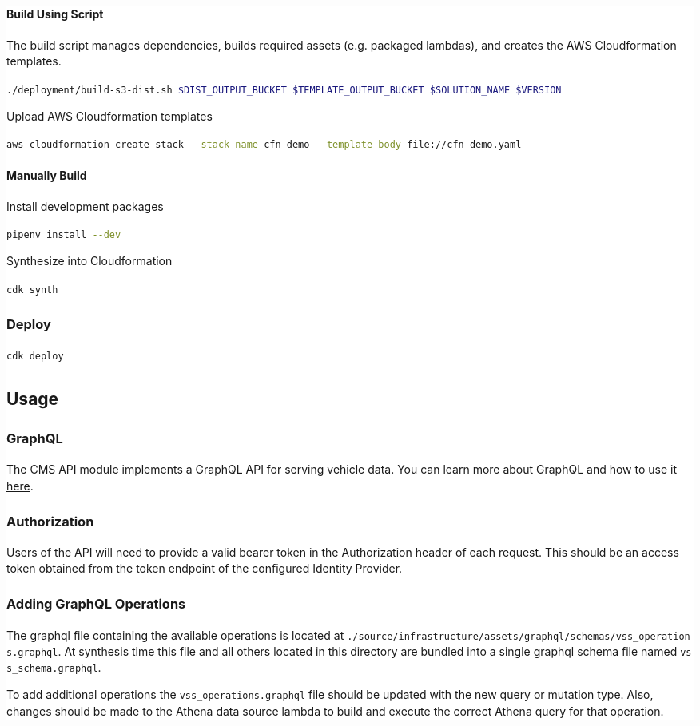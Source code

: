 #### Build Using Script

The build script manages dependencies, builds required assets (e.g. packaged lambdas), and creates the
AWS Cloudformation templates.

```bash
./deployment/build-s3-dist.sh $DIST_OUTPUT_BUCKET $TEMPLATE_OUTPUT_BUCKET $SOLUTION_NAME $VERSION
```

Upload AWS Cloudformation templates

```bash
aws cloudformation create-stack --stack-name cfn-demo --template-body file://cfn-demo.yaml
```

#### Manually Build

Install development packages

```bash
pipenv install --dev
```

Synthesize into Cloudformation

```bash
cdk synth
```

### Deploy

```bash
cdk deploy
```

## Usage

### GraphQL
The CMS API module implements a GraphQL API for serving vehicle data. You can learn more about GraphQL and how to use it [here](https://graphql.org/learn/).

### Authorization
Users of the API will need to provide a valid bearer token in the Authorization header of each request. This should be an access token obtained from the token endpoint of the configured Identity Provider.

### Adding GraphQL Operations
The graphql file containing the available operations is located at `./source/infrastructure/assets/graphql/schemas/vss_operations.graphql`. At synthesis time this file and all others located in this directory are bundled into a single graphql schema file named `vss_schema.graphql`.

To add additional operations the `vss_operations.graphql` file should be updated with the new query or mutation type. Also, changes should be made to the Athena data source lambda to build and execute the correct Athena query for that operation.
